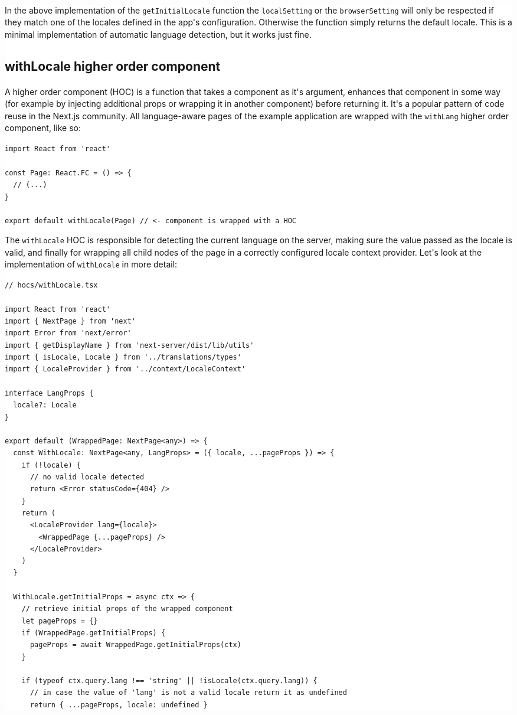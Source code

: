 In the above implementation of the `getInitialLocale` function the `localSetting` or the `browserSetting` will only be respected if they match one of the locales defined in the app's configuration. Otherwise the function simply returns the default locale. This is a minimal implementation of automatic language detection, but it works just fine.

## withLocale higher order component

A higher order component (HOC) is a function that takes a component as it's argument, enhances that component in some way (for example by injecting additional props or wrapping it in another component) before returning it. It's a popular pattern of code reuse in the Next.js community. All language-aware pages of the example application are wrapped with the `withLang` higher order component, like so:

```tsx
import React from 'react'

const Page: React.FC = () => {
  // (...)
}

export default withLocale(Page) // <- component is wrapped with a HOC
```

The `withLocale` HOC is responsible for detecting the current language on the server, making sure the value passed as the locale is valid, and finally for wrapping all child nodes of the page in a correctly configured locale context provider. Let's look at the implementation of `withLocale` in more detail:

```tsx
// hocs/withLocale.tsx

import React from 'react'
import { NextPage } from 'next'
import Error from 'next/error'
import { getDisplayName } from 'next-server/dist/lib/utils'
import { isLocale, Locale } from '../translations/types'
import { LocaleProvider } from '../context/LocaleContext'

interface LangProps {
  locale?: Locale
}

export default (WrappedPage: NextPage<any>) => {
  const WithLocale: NextPage<any, LangProps> = ({ locale, ...pageProps }) => {
    if (!locale) {
      // no valid locale detected
      return <Error statusCode={404} />
    }
    return (
      <LocaleProvider lang={locale}>
        <WrappedPage {...pageProps} />
      </LocaleProvider>
    )
  }

  WithLocale.getInitialProps = async ctx => {
    // retrieve initial props of the wrapped component
    let pageProps = {}
    if (WrappedPage.getInitialProps) {
      pageProps = await WrappedPage.getInitialProps(ctx)
    }

    if (typeof ctx.query.lang !== 'string' || !isLocale(ctx.query.lang)) {
      // in case the value of 'lang' is not a valid locale return it as undefined
      return { ...pageProps, locale: undefined }
```